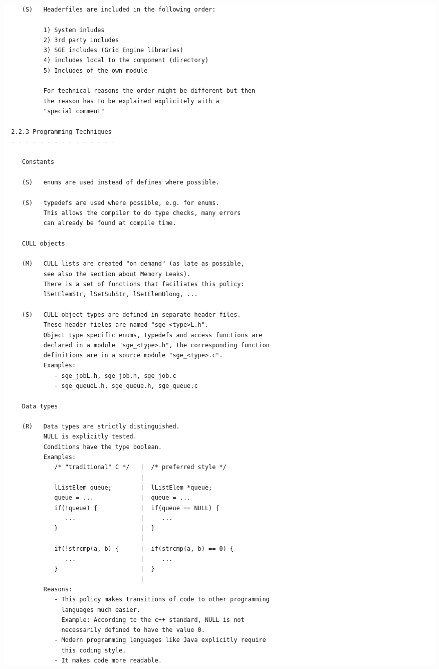         (S)   Headerfiles are included in the following order:

               1) System inludes
               2) 3rd party includes
               3) SGE includes (Grid Engine libraries)
               4) includes local to the component (directory)
               5) Includes of the own module

               For technical reasons the order might be different but then
               the reason has to be explained explicitely with a
               "special comment"

      2.2.3 Programming Techniques
      - - - - - - - - - - - - - - -

         Constants

         (S)   enums are used instead of defines where possible.

         (S)   typedefs are used where possible, e.g. for enums.
               This allows the compiler to do type checks, many errors
               can already be found at compile time.

         CULL objects

         (M)   CULL lists are created "on demand" (as late as possible, 
               see also the section about Memory Leaks).
               There is a set of functions that faciliates this policy:
               lSetElemStr, lSetSubStr, lSetElemUlong, ...
         
         (S)   CULL object types are defined in separate header files.
               These header fieles are named "sge_<type>L.h".
               Object type specific enums, typedefs and access functions are 
               declared in a module "sge_<type>.h", the corresponding function 
               definitions are in a source module "sge_<type>.c".
               Examples:
                  - sge_jobL.h, sge_job.h, sge_job.c
                  - sge_queueL.h, sge_queue.h, sge_queue.c

         Data types

         (R)   Data types are strictly distinguished.
               NULL is explicitly tested.
               Conditions have the type boolean.
               Examples:
                  /* "traditional" C */   |  /* preferred style */
                                          |
                  lListElem queue;        |  lListElem *queue;
                  queue = ...             |  queue = ...
                  if(!queue) {            |  if(queue == NULL) {
                     ...                  |     ...
                  }                       |  }
                                          |
                  if(!strcmp(a, b) {      |  if(strcmp(a, b) == 0) {
                     ...                  |     ...
                  }                       |  }
                                          |
               Reasons:
                  - This policy makes transitions of code to other programming 
                    languages much easier. 
                    Example: According to the c++ standard, NULL is not 
                    necessarily defined to have the value 0.
                  - Modern programming languages like Java explicitly require
                    this coding style.
                  - It makes code more readable.
